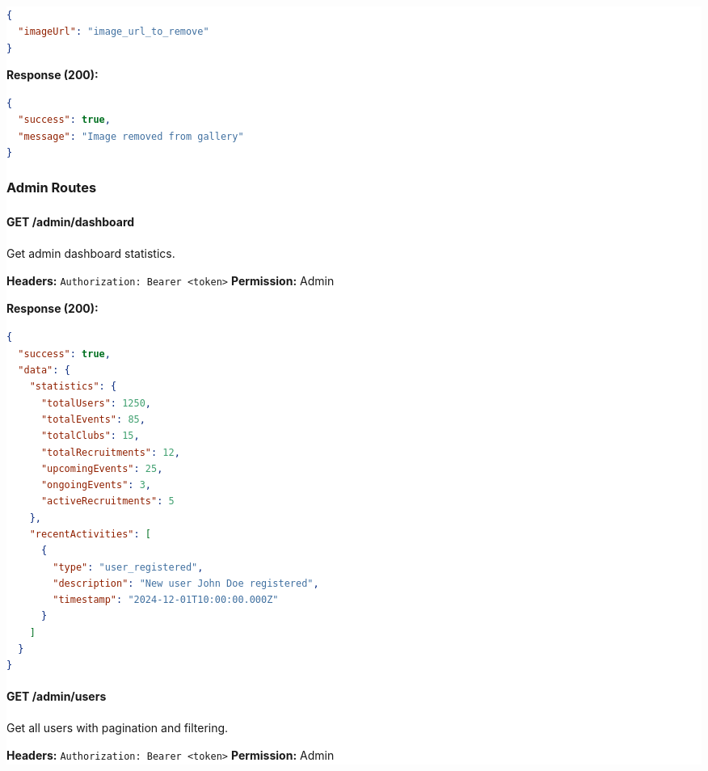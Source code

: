 ```json
{
  "imageUrl": "image_url_to_remove"
}
```

**Response (200):**

```json
{
  "success": true,
  "message": "Image removed from gallery"
}
```

### Admin Routes

#### GET /admin/dashboard

Get admin dashboard statistics.

**Headers:** `Authorization: Bearer <token>`
**Permission:** Admin

**Response (200):**

```json
{
  "success": true,
  "data": {
    "statistics": {
      "totalUsers": 1250,
      "totalEvents": 85,
      "totalClubs": 15,
      "totalRecruitments": 12,
      "upcomingEvents": 25,
      "ongoingEvents": 3,
      "activeRecruitments": 5
    },
    "recentActivities": [
      {
        "type": "user_registered",
        "description": "New user John Doe registered",
        "timestamp": "2024-12-01T10:00:00.000Z"
      }
    ]
  }
}
```

#### GET /admin/users

Get all users with pagination and filtering.

**Headers:** `Authorization: Bearer <token>`
**Permission:** Admin
